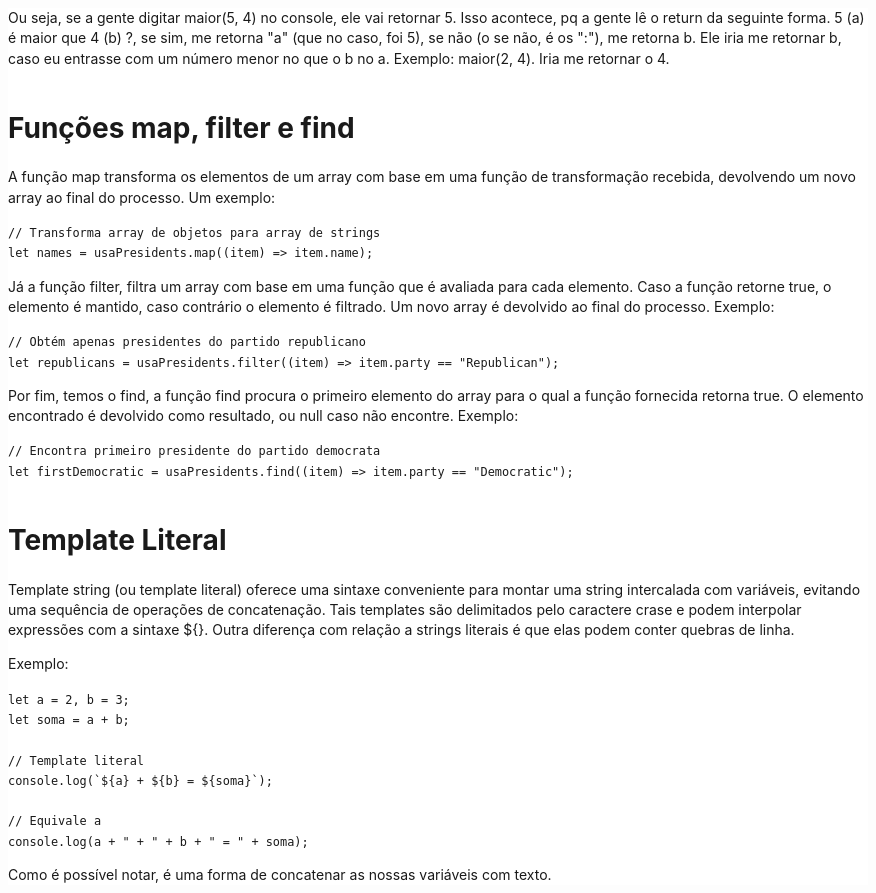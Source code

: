 Ou seja, se a gente digitar maior(5, 4) no console, ele vai retornar 5. Isso acontece, pq a gente lê o return da seguinte forma. 5 (a) é maior que 4 (b) ?, se sim, me retorna "a" (que no caso, foi 5), se não (o se não, é os ":"), me retorna b. Ele iria me retornar b, caso eu entrasse com um número menor no que o b no a. Exemplo: maior(2, 4). Iria me retornar o 4.




# Funções map, filter e find

A função map transforma os elementos de um array com base em uma função de transformação recebida, devolvendo um novo array ao final do processo. Um exemplo:

```
// Transforma array de objetos para array de strings 
let names = usaPresidents.map((item) => item.name);
```

Já a função filter, filtra um array com base em uma função que é avaliada para cada elemento. Caso a função retorne true, o elemento é mantido, caso contrário o elemento é filtrado. Um novo array é devolvido ao final do processo. Exemplo:

```
// Obtém apenas presidentes do partido republicano 
let republicans = usaPresidents.filter((item) => item.party == "Republican");
```

Por fim, temos o find, a função  find  procura  o  primeiro  elemento  do  array  para  o  qual  a  função fornecida  retorna  true.  O  elemento  encontrado  é  devolvido  como  resultado,  ou  null caso não encontre. Exemplo:

```
// Encontra primeiro presidente do partido democrata 
let firstDemocratic = usaPresidents.find((item) => item.party == "Democratic");
```



# Template Literal

Template  string  (ou  template  literal)  oferece  uma  sintaxe  conveniente  para  montar uma string intercalada com variáveis, evitando uma sequência de operações de  concatenação.  Tais  templates  são  delimitados  pelo  caractere  crase  e  podem  interpolar expressões com a sintaxe ${}. Outra diferença com relação a strings literais é que elas podem conter quebras de linha.

Exemplo:

```
let a = 2, b = 3; 
let soma = a + b; 

// Template literal 
console.log(`${a} + ${b} = ${soma}`); 

// Equivale a 
console.log(a + " + " + b + " = " + soma);
```

Como é possível notar, é uma forma de concatenar as nossas variáveis com texto.